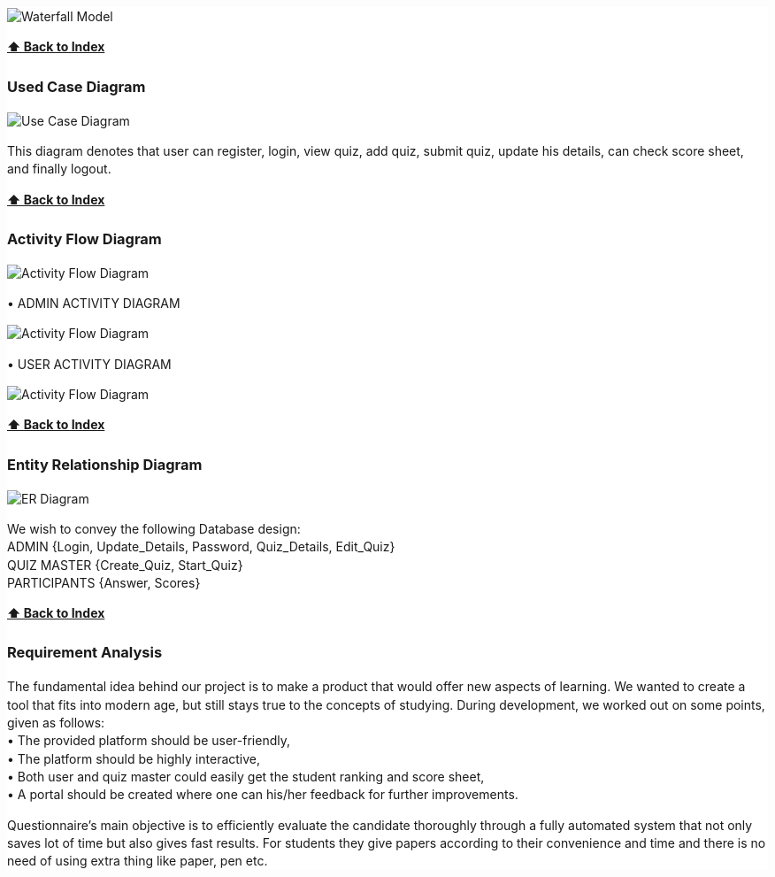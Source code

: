<img src="https://user-images.githubusercontent.com/54352598/111307224-24205780-867f-11eb-837e-653bd8aa89e9.png"  align="center" alt="Waterfall Model" width="500" height="400">


**[⬆ Back to Index](#index)**


### Used Case Diagram

<img src="https://user-images.githubusercontent.com/54352598/111307518-92fdb080-867f-11eb-8087-767fc724196f.png" alt="Use Case Diagram" width="500" height="400">

This diagram denotes that user can register, login, view quiz, add quiz, submit quiz, update his details, can check score sheet, and finally logout. 

**[⬆ Back to Index](#index)**


### Activity Flow Diagram

<img src="https://user-images.githubusercontent.com/54352598/111307756-e2dc7780-867f-11eb-8cba-e56501c195a4.png" alt=" Activity Flow Diagram "  width="500" height="400">

•	ADMIN ACTIVITY DIAGRAM

<img src="https://user-images.githubusercontent.com/54352598/111307953-1d461480-8680-11eb-8b84-c4c98eea2744.png" alt=" Activity Flow Diagram "  width="500" height="400">


•	USER ACTIVITY DIAGRAM

<img src="https://user-images.githubusercontent.com/54352598/111308079-436bb480-8680-11eb-87db-69586fa859e7.png" alt=" Activity Flow Diagram "  width="500" height="400">

**[⬆ Back to Index](#index)**


### Entity Relationship Diagram 


<img src="https://user-images.githubusercontent.com/54352598/111308238-701fcc00-8680-11eb-8f76-f699b38b14e0.png" alt=" ER Diagram "  width="500" height="400">

We wish to convey the following Database design:<br>
ADMIN {Login, Update_Details, Password, Quiz_Details, Edit_Quiz}<br>
QUIZ MASTER {Create_Quiz, Start_Quiz}<br>
PARTICIPANTS {Answer, Scores}<br>


**[⬆ Back to Index](#index)**


### Requirement Analysis 

The fundamental idea behind our project is to make a product that would offer new aspects of learning. We wanted to create a tool that fits into modern age, but still stays true to the concepts of studying. During development, we worked out on some points, given as follows: <br>
•	The provided platform should be user-friendly,<br>
•	The platform should be highly interactive,<br>
•	Both user and quiz master could easily get the student ranking and score sheet,<br>
•	A portal should be created where one can his/her feedback for further improvements.<br>

Questionnaire’s main objective is to efficiently evaluate the candidate thoroughly through a fully automated system that not only saves lot of time but also gives fast results.
For students they give papers according to their convenience and time and there is no need of using extra thing like paper, pen etc.
